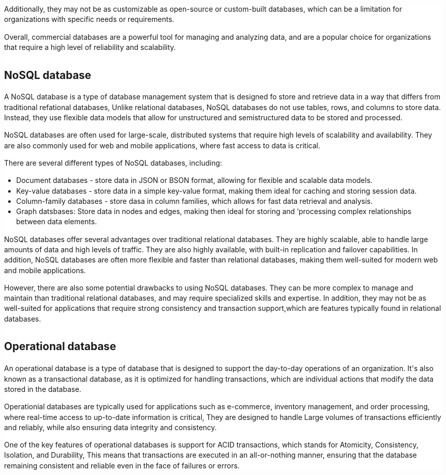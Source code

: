 Additionally, they may not be as customizable as open-source or custom-built databases, which can be a limitation for organizations with specific needs or requirements.

Overall, commercial databases are a powerful tool for managing and analyzing data, and are a popular choice for organizations that require a high level of reliability and scalability.

## NoSQL database
A NoSQL database is a type of database management system that is designed fo store and retrieve data in a way that differs from traditional refational databases, Unlike relational databases, NoSQL databases do not use tables, rows, and columns to store data. Instead, they use flexible data models that allow for unstructured and semistructured data to be stored and processed. 

NoSQL databases are often used for large-scale, distributed systems that require high levels of scalability and availability. They are also commonly used for web and mobile applications, where fast access to data is critical.

There are several different types of NoSQL databases, including:

+ Document databases - store data in JSON or BSON format, allowing for flexible and scalable data models.
+ Key-value databases - store data in a simple key-value format, making them ideal for caching and storing session
data.
+ Column-family databases - store dasa in column families, which allows for fast data retrieval and analysis.
 + Graph datsbases: Store data in nodes and edges, making then ideal for storing and ‘processing complex relationships between data elements. 

NoSQL databases offer several advantages over traditional relational databases. They are highly scalable, able to handle large amounts of data and high levels of traffic. They are also highly available, with built-in replication and failover capabilities. In addition, NoSQL databases are often more flexible and faster than relational databases, making them well-suited for modern web and mobile applications. 

However, there are also some potential drawbacks to using NoSQL databases. They can be more complex to manage and maintain than traditional relational databases, and may require specialized skills and expertise. In addition, they may not be as well-suited for applications that require strong consistency and transaction support,which are features typically found in relational databases.

## Operational database

An operational database is a type of database that is designed to support the day-to-day operations of an organization. It's also known as a transactional database, as it is optimized for handling transactions, which are individual actions that modify the data stored in the database.

Operationial databases are typically used for applications such as e-commerce, inventory management, and order processing, where real-time access to up-to-date information is critical, They are designed to handle Large volumes of transactions efficiently and reliably, while also ensuring data integrity and consistency.

One of the key features of operational databases is support for ACID transactions, which stands for Atomicity, Consistency, Isolation, and Durability, This means that transactions are executed in an all-or-nothing manner, ensuring that the database remaining consistent and reliable even in the face of failures or errors.
